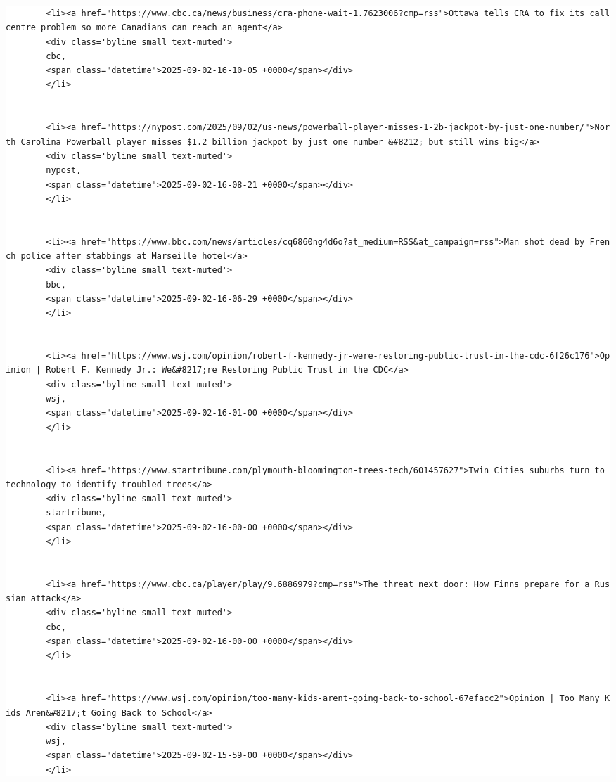 
            <li><a href="https://www.cbc.ca/news/business/cra-phone-wait-1.7623006?cmp=rss">Ottawa tells CRA to fix its call centre problem so more Canadians can reach an agent</a>
            <div class='byline small text-muted'>
            cbc, 
            <span class="datetime">2025-09-02-16-10-05 +0000</span></div>
            </li>
        

            <li><a href="https://nypost.com/2025/09/02/us-news/powerball-player-misses-1-2b-jackpot-by-just-one-number/">North Carolina Powerball player misses $1.2 billion jackpot by just one number &#8212; but still wins big</a>
            <div class='byline small text-muted'>
            nypost, 
            <span class="datetime">2025-09-02-16-08-21 +0000</span></div>
            </li>
        

            <li><a href="https://www.bbc.com/news/articles/cq6860ng4d6o?at_medium=RSS&at_campaign=rss">Man shot dead by French police after stabbings at Marseille hotel</a>
            <div class='byline small text-muted'>
            bbc, 
            <span class="datetime">2025-09-02-16-06-29 +0000</span></div>
            </li>
        

            <li><a href="https://www.wsj.com/opinion/robert-f-kennedy-jr-were-restoring-public-trust-in-the-cdc-6f26c176">Opinion | Robert F. Kennedy Jr.: We&#8217;re Restoring Public Trust in the CDC</a>
            <div class='byline small text-muted'>
            wsj, 
            <span class="datetime">2025-09-02-16-01-00 +0000</span></div>
            </li>
        

            <li><a href="https://www.startribune.com/plymouth-bloomington-trees-tech/601457627">Twin Cities suburbs turn to technology to identify troubled trees</a>
            <div class='byline small text-muted'>
            startribune, 
            <span class="datetime">2025-09-02-16-00-00 +0000</span></div>
            </li>
        

            <li><a href="https://www.cbc.ca/player/play/9.6886979?cmp=rss">The threat next door: How Finns prepare for a Russian attack</a>
            <div class='byline small text-muted'>
            cbc, 
            <span class="datetime">2025-09-02-16-00-00 +0000</span></div>
            </li>
        

            <li><a href="https://www.wsj.com/opinion/too-many-kids-arent-going-back-to-school-67efacc2">Opinion | Too Many Kids Aren&#8217;t Going Back to School</a>
            <div class='byline small text-muted'>
            wsj, 
            <span class="datetime">2025-09-02-15-59-00 +0000</span></div>
            </li>
        